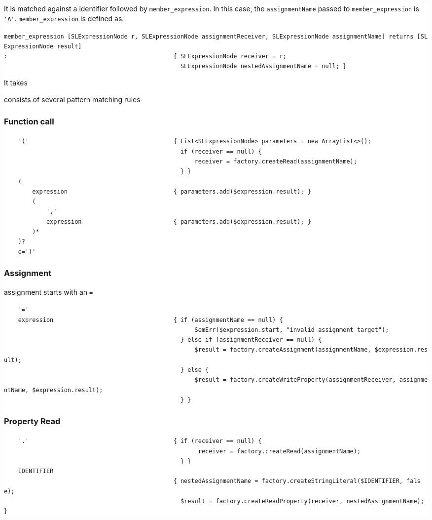 It is matched against a identifier followed by `member_expression`. In this case, the `assignmentName` passed to `member_expression` is `'A'`.  `member_expression`  is defined as: 

```
member_expression [SLExpressionNode r, SLExpressionNode assignmentReceiver, SLExpressionNode assignmentName] returns [SLExpressionNode result]
:                                               { SLExpressionNode receiver = r;
                                                  SLExpressionNode nestedAssignmentName = null; }
```

It takes 

consists of several pattern matching rules

### Function call

```
    '('                                         { List<SLExpressionNode> parameters = new ArrayList<>();
                                                  if (receiver == null) {
                                                      receiver = factory.createRead(assignmentName);
                                                  } }
    (
        expression                              { parameters.add($expression.result); }
        (
            ','
            expression                          { parameters.add($expression.result); }
        )*
    )?
    e=')'
```

### Assignment

assignment starts with an `=` 

```
    '='
    expression                                  { if (assignmentName == null) {
                                                      SemErr($expression.start, "invalid assignment target");
                                                  } else if (assignmentReceiver == null) {
                                                      $result = factory.createAssignment(assignmentName, $expression.result);
                                                  } else {
                                                      $result = factory.createWriteProperty(assignmentReceiver, assignmentName, $expression.result);
                                                  } }
```

### Property Read

```
    '.'                                         { if (receiver == null) {
                                                       receiver = factory.createRead(assignmentName);
                                                  } }
    IDENTIFIER
                                                { nestedAssignmentName = factory.createStringLiteral($IDENTIFIER, false);
                                                  $result = factory.createReadProperty(receiver, nestedAssignmentName); }
```
